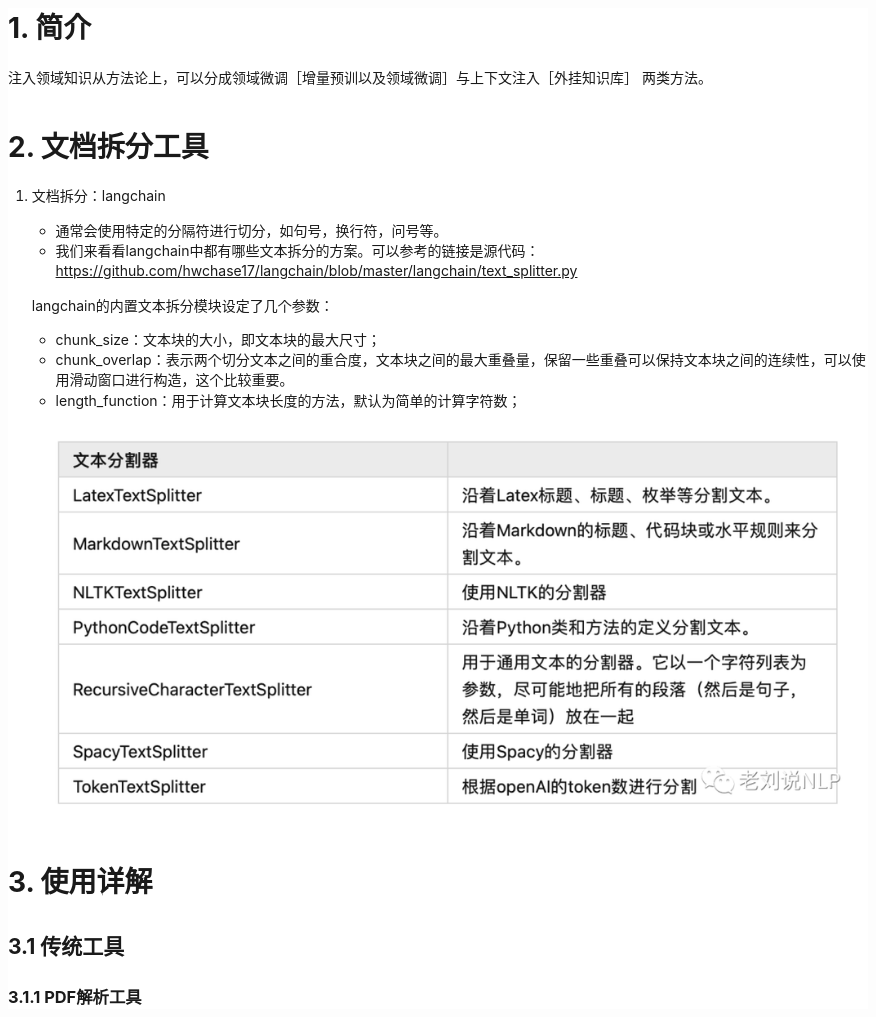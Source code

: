 # 1. 简介

注入领域知识从方法论上，可以分成领域微调［增量预训以及领域微调］与上下文注入［外挂知识库］ 两类方法。

# 2. 文档拆分工具

1. 文档拆分：langchain

   - 通常会使用特定的分隔符进行切分，如句号，换行符，问号等。
   - 我们来看看langchain中都有哪些文本拆分的方案。可以参考的链接是源代码：https://github.com/hwchase17/langchain/blob/master/langchain/text_splitter.py

    langchain的内置文本拆分模块设定了几个参数：
    - chunk_size：文本块的大小，即文本块的最大尺寸；
    - chunk_overlap：表示两个切分文本之间的重合度，文本块之间的最大重叠量，保留一些重叠可以保持文本块之间的连续性，可以使用滑动窗口进行构造，这个比较重要。
    - length_function：用于计算文本块长度的方法，默认为简单的计算字符数；

    ![](../../.03_文档分析工具_images/文档拆分工具.png)

# 3. 使用详解
## 3.1 传统工具
### 3.1.1 PDF解析工具
